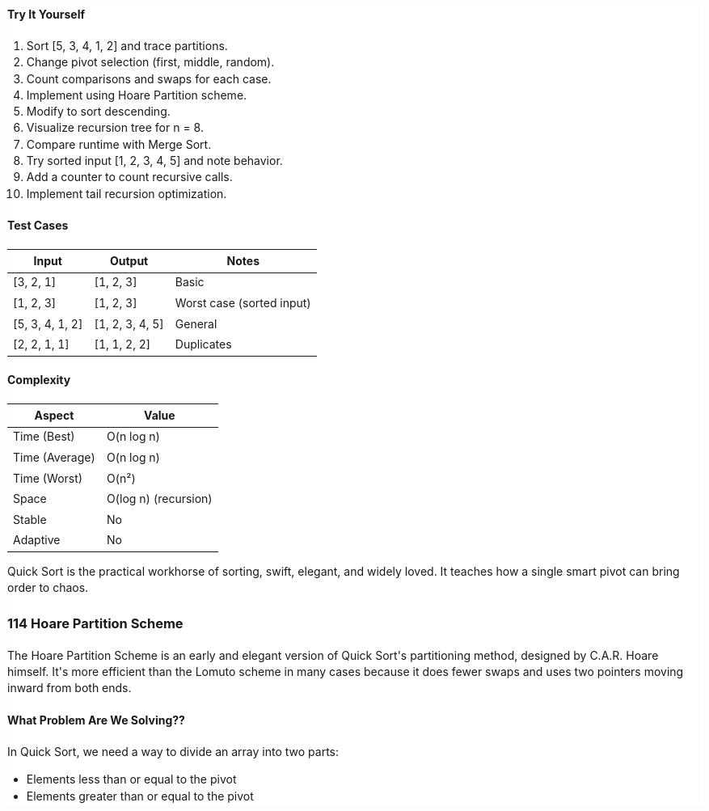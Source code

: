 #### Try It Yourself

1. Sort [5, 3, 4, 1, 2] and trace partitions.
2. Change pivot selection (first, middle, random).
3. Count comparisons and swaps for each case.
4. Implement using Hoare Partition scheme.
5. Modify to sort descending.
6. Visualize recursion tree for n = 8.
7. Compare runtime with Merge Sort.
8. Try sorted input [1, 2, 3, 4, 5] and note behavior.
9. Add a counter to count recursive calls.
10. Implement tail recursion optimization.

#### Test Cases

| Input           | Output          | Notes                     |
| --------------- | --------------- | ------------------------- |
| [3, 2, 1]       | [1, 2, 3]       | Basic                     |
| [1, 2, 3]       | [1, 2, 3]       | Worst case (sorted input) |
| [5, 3, 4, 1, 2] | [1, 2, 3, 4, 5] | General                   |
| [2, 2, 1, 1]    | [1, 1, 2, 2]    | Duplicates                |

#### Complexity

| Aspect         | Value                |
| -------------- | -------------------- |
| Time (Best)    | O(n log n)           |
| Time (Average) | O(n log n)           |
| Time (Worst)   | O(n²)                |
| Space          | O(log n) (recursion) |
| Stable         | No                   |
| Adaptive       | No                   |

Quick Sort is the practical workhorse of sorting, swift, elegant, and widely loved. It teaches how a single smart pivot can bring order to chaos.

### 114 Hoare Partition Scheme

The Hoare Partition Scheme is an early and elegant version of Quick Sort's partitioning method, designed by C.A.R. Hoare himself. It's more efficient than the Lomuto scheme in many cases because it does fewer swaps and uses two pointers moving inward from both ends.

#### What Problem Are We Solving??

In Quick Sort, we need a way to divide an array into two parts:

- Elements less than or equal to the pivot
- Elements greater than or equal to the pivot
